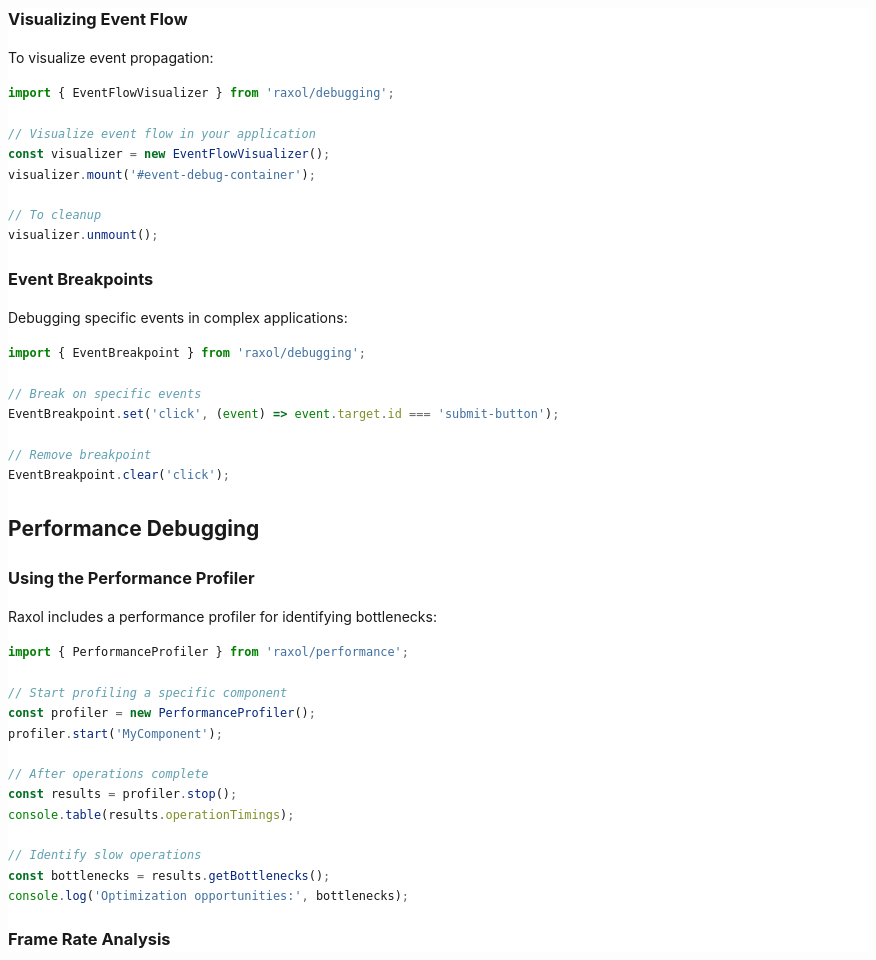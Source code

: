 ### Visualizing Event Flow

To visualize event propagation:

```typescript
import { EventFlowVisualizer } from 'raxol/debugging';

// Visualize event flow in your application
const visualizer = new EventFlowVisualizer();
visualizer.mount('#event-debug-container');

// To cleanup
visualizer.unmount();
```

### Event Breakpoints

Debugging specific events in complex applications:

```typescript
import { EventBreakpoint } from 'raxol/debugging';

// Break on specific events
EventBreakpoint.set('click', (event) => event.target.id === 'submit-button');

// Remove breakpoint
EventBreakpoint.clear('click');
```

## Performance Debugging

### Using the Performance Profiler

Raxol includes a performance profiler for identifying bottlenecks:

```typescript
import { PerformanceProfiler } from 'raxol/performance';

// Start profiling a specific component
const profiler = new PerformanceProfiler();
profiler.start('MyComponent');

// After operations complete
const results = profiler.stop();
console.table(results.operationTimings);

// Identify slow operations
const bottlenecks = results.getBottlenecks();
console.log('Optimization opportunities:', bottlenecks);
```

### Frame Rate Analysis
